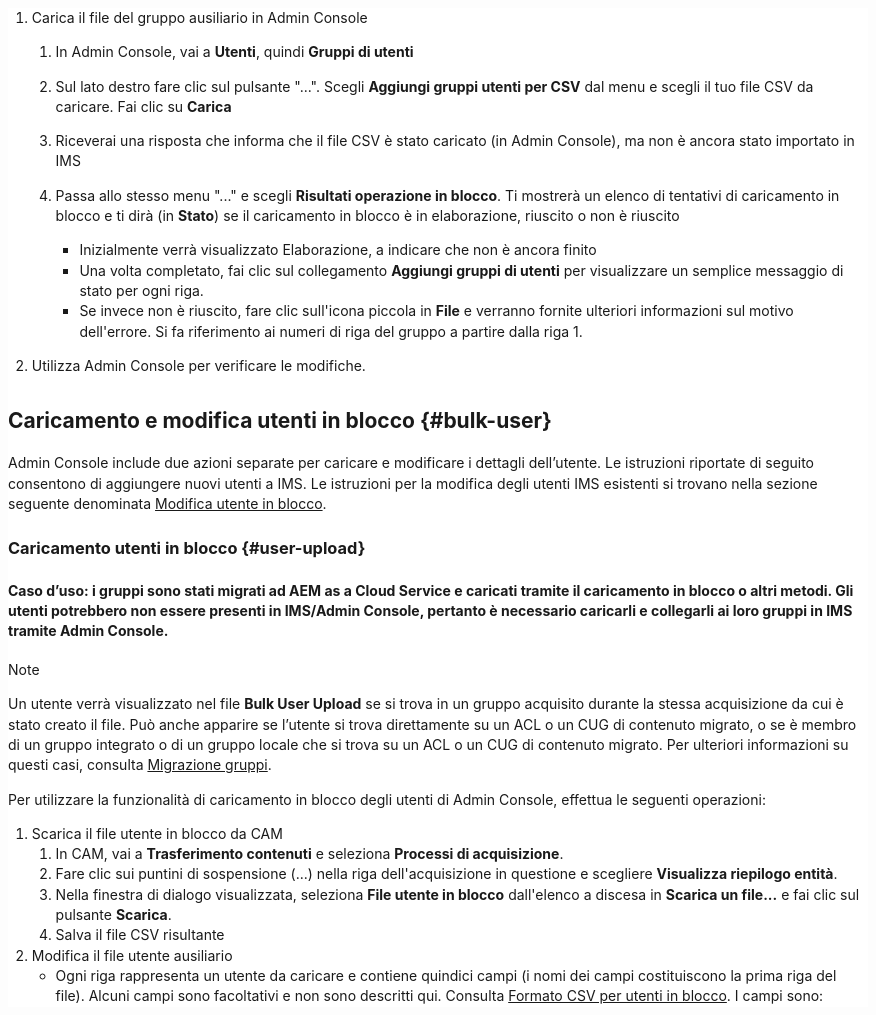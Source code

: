 1. Carica il file del gruppo ausiliario in Admin Console

   1. In Admin Console, vai a **Utenti**, quindi **Gruppi di utenti**
   1. Sul lato destro fare clic sul pulsante &quot;...&quot;. Scegli **Aggiungi gruppi utenti per CSV** dal menu e scegli il tuo file CSV da caricare. Fai clic su **Carica**
   1. Riceverai una risposta che informa che il file CSV è stato caricato (in Admin Console), ma non è ancora stato importato in IMS
   1. Passa allo stesso menu &quot;...&quot; e scegli **Risultati operazione in blocco**. Ti mostrerà un elenco di tentativi di caricamento in blocco e ti dirà (in **Stato**) se il caricamento in blocco è in elaborazione, riuscito o non è riuscito

      * Inizialmente verrà visualizzato Elaborazione, a indicare che non è ancora finito
      * Una volta completato, fai clic sul collegamento **Aggiungi gruppi di utenti** per visualizzare un semplice messaggio di stato per ogni riga.
      * Se invece non è riuscito, fare clic sull&#39;icona piccola in **File** e verranno fornite ulteriori informazioni sul motivo dell&#39;errore.  Si fa riferimento ai numeri di riga del gruppo a partire dalla riga 1.
1. Utilizza Admin Console per verificare le modifiche.

## Caricamento e modifica utenti in blocco {#bulk-user}

Admin Console include due azioni separate per caricare e modificare i dettagli dell’utente. Le istruzioni riportate di seguito consentono di aggiungere nuovi utenti a IMS. Le istruzioni per la modifica degli utenti IMS esistenti si trovano nella sezione seguente denominata [Modifica utente in blocco](#user-edit).

### Caricamento utenti in blocco {#user-upload}

#### Caso d’uso: i gruppi sono stati migrati ad AEM as a Cloud Service e caricati tramite il caricamento in blocco o altri metodi.  Gli utenti potrebbero non essere presenti in IMS/Admin Console, pertanto è necessario caricarli e collegarli ai loro gruppi in IMS tramite Admin Console.

>[!NOTE]
>
>Un utente verrà visualizzato nel file **Bulk User Upload** se si trova in un gruppo acquisito durante la stessa acquisizione da cui è stato creato il file. Può anche apparire se l’utente si trova direttamente su un ACL o un CUG di contenuto migrato, o se è membro di un gruppo integrato o di un gruppo locale che si trova su un ACL o un CUG di contenuto migrato. Per ulteriori informazioni su questi casi, consulta [Migrazione gruppi](/help/journey-migration/content-transfer-tool/using-content-transfer-tool/group-migration.md).

Per utilizzare la funzionalità di caricamento in blocco degli utenti di Admin Console, effettua le seguenti operazioni:

1. Scarica il file utente in blocco da CAM
   1. In CAM, vai a **Trasferimento contenuti** e seleziona **Processi di acquisizione**.
   1. Fare clic sui puntini di sospensione (...) nella riga dell&#39;acquisizione in questione e scegliere **Visualizza riepilogo entità**.
   1. Nella finestra di dialogo visualizzata, seleziona **File utente in blocco** dall&#39;elenco a discesa in **Scarica un file...** e fai clic sul pulsante **Scarica**.
   1. Salva il file CSV risultante
1. Modifica il file utente ausiliario
   * Ogni riga rappresenta un utente da caricare e contiene quindici campi (i nomi dei campi costituiscono la prima riga del file). Alcuni campi sono facoltativi e non sono descritti qui. Consulta [Formato CSV per utenti in blocco](https://helpx.adobe.com/it/enterprise/using/bulk-upload-users.html#csv-format).  I campi sono:
